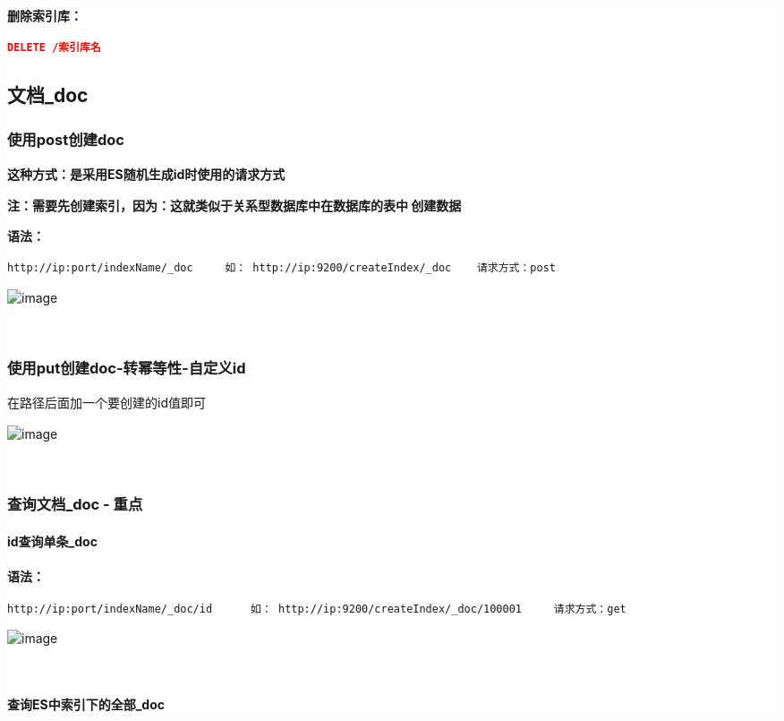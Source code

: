 

**删除索引库：**

```json
DELETE /索引库名
```











## 文档_doc

### 使用post创建doc

**这种方式：是采用ES随机生成id时使用的请求方式**

**注：需要先创建索引，因为：这就类似于关系型数据库中在数据库的表中 创建数据**



**语法：**

 ```txt
 http://ip:port/indexName/_doc     如： http://ip:9200/createIndex/_doc    请求方式：post
 ```

![image](https://img2023.cnblogs.com/blog/2421736/202306/2421736-20230621222903828-1974717579.png)


<br>

### 使用put创建doc-转幂等性-自定义id

在路径后面加一个要创建的id值即可

![image](https://img2023.cnblogs.com/blog/2421736/202306/2421736-20230621222907182-1936688817.png)


<br>

### 查询文档_doc - 重点

#### id查询单条_doc

**语法：**

 ```txt
 http://ip:port/indexName/_doc/id      如： http://ip:9200/createIndex/_doc/100001     请求方式：get
 ```

![image](https://img2023.cnblogs.com/blog/2421736/202306/2421736-20230621222907206-597552959.png)


<br>

#### 查询ES中索引下的全部_doc
